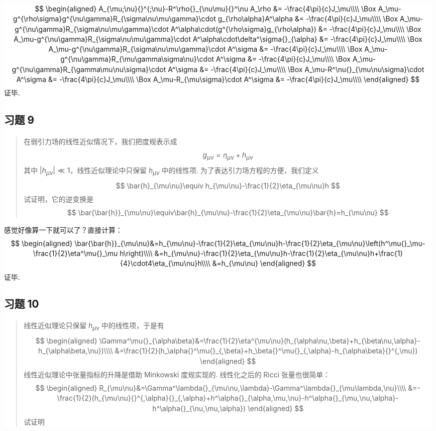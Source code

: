 $$
\begin{aligned}
A_{\mu;\nu}{}^{;\nu}-R^\rho{}_{\nu\mu}{}^\nu A_\rho &= -\frac{4\pi}{c}J_\mu\\\\
\Box A_\mu-g^{\rho\sigma}g^{\nu\gamma}R_{\sigma\nu\mu\gamma}\cdot g_{\rho\alpha}A^\alpha &= -\frac{4\pi}{c}J_\mu\\\\
\Box A_\mu-g^{\nu\gamma}R_{\sigma\nu\mu\gamma}\cdot A^\alpha\cdot(g^{\rho\sigma}g_{\rho\alpha}) &= -\frac{4\pi}{c}J_\mu\\\\
\Box A_\mu-g^{\nu\gamma}R_{\sigma\nu\mu\gamma}\cdot A^\alpha\cdot\delta^\sigma{}_{\alpha} &= -\frac{4\pi}{c}J_\mu\\\\
\Box A_\mu-g^{\nu\gamma}R_{\sigma\nu\mu\gamma}\cdot A^\sigma &= -\frac{4\pi}{c}J_\mu\\\\
\Box A_\mu-g^{\nu\gamma}R_{\mu\gamma\sigma\nu}\cdot A^\sigma &= -\frac{4\pi}{c}J_\mu\\\\
\Box A_\mu-g^{\nu\gamma}R_{\gamma\mu\nu\sigma}\cdot A^\sigma &= -\frac{4\pi}{c}J_\mu\\\\
\Box A_\mu-R^\nu{}_{\mu\nu\sigma}\cdot A^\sigma &= -\frac{4\pi}{c}J_\mu\\\\
\Box A_\mu-R_{\mu\sigma}\cdot A^\sigma &= -\frac{4\pi}{c}J_\mu\\\\
\end{aligned}
$$
证毕.

## 习题 9

> 在弱引力场的线性近似情况下，我们把度规表示成
> $$
> g_{\mu\nu}=\eta_{\mu\nu}+h_{\mu\nu}
> $$
> 其中 $|h_{\mu\nu}|\ll1$，线性近似理论中只保留 $h_{\mu\nu}$ 中的线性项. 为了表达引力场方程的方便，我们定义
> $$
> \bar{h}_{\mu\nu}\equiv h_{\mu\nu}-\frac{1}{2}\eta_{\mu\nu}h
> $$
> 试证明，它的逆变换是
> $$
> \bar{\bar{h}}_{\mu\nu}\equiv\bar{h}_{\mu\nu}-\frac{1}{2}\eta_{\mu\nu}\bar{h}=h_{\mu\nu}
> $$

感觉好像算一下就可以了？直接计算：
$$
\begin{aligned}
\bar{\bar{h}}_{\mu\nu}&=h_{\mu\nu}-\frac{1}{2}\eta_{\mu\nu}h-\frac{1}{2}\eta_{\mu\nu}\left(h^\mu{}_\mu-\frac{1}{2}\eta^\mu{}_\mu h\right)\\\\
&=h_{\mu\nu}-\frac{1}{2}\eta_{\mu\nu}h-\frac{1}{2}\eta_{\mu\nu}h+\frac{1}{4}\cdot4\eta_{\mu\nu}h\\\\
&=h_{\mu\nu}
\end{aligned}
$$
证毕.

## 习题 10

> 线性近似理论只保留 $h_{\mu\nu}$ 中的线性项，于是有
> $$
> \begin{aligned}
> \Gamma^\mu{}_{\alpha\beta}&=\frac{1}{2}\eta^{\mu\nu}(h_{\alpha\nu,\beta}+h_{\beta\nu,\alpha}-h_{\alpha\beta,\nu})\\\\
> &=\frac{1}{2}(h_\alpha{}^\mu{}_{,\beta}+h_\beta{}^\mu{}_{,\alpha}-h_{\alpha\beta}{}^{,\mu})
> \end{aligned}
> $$
> 线性近似理论中张量指标的升降是借助 Minkowski 度规实现的. 线性化之后的 Ricci 张量也很简单：
> $$
> \begin{aligned}
> R_{\mu\nu}&=\Gamma^\lambda{}_{\mu\nu,\lambda}-\Gamma^\lambda{}_{\mu\lambda,\nu}\\\\
> &=-\frac{1}{2}(h_{\mu\nu}{}^{,\alpha}{}_{,\alpha}+h^\alpha{}_{\alpha,\mu,\nu}-h^\alpha{}_{\mu,\nu,\alpha}-h^\alpha{}_{\nu,\mu,\alpha})
> \end{aligned}
> $$
> 试证明